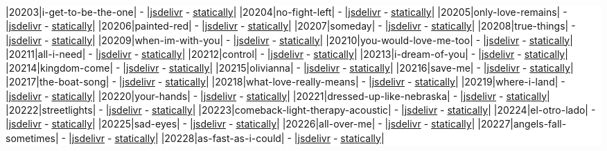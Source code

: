 |20203|i-get-to-be-the-one| - |[jsdelivr](https://cdn.jsdelivr.net/gh/dbchord/c2-1-3/20001-25000/20001-20500/i-get-to-be-the-one.png) - [statically](https://cdn.statically.io/gh/dbchord/c2-1-3/i/20001-25000/20001-20500/i-get-to-be-the-one.png)|
|20204|no-fight-left| - |[jsdelivr](https://cdn.jsdelivr.net/gh/dbchord/c2-1-3/20001-25000/20001-20500/no-fight-left.png) - [statically](https://cdn.statically.io/gh/dbchord/c2-1-3/i/20001-25000/20001-20500/no-fight-left.png)|
|20205|only-love-remains| - |[jsdelivr](https://cdn.jsdelivr.net/gh/dbchord/c2-1-3/20001-25000/20001-20500/only-love-remains.png) - [statically](https://cdn.statically.io/gh/dbchord/c2-1-3/i/20001-25000/20001-20500/only-love-remains.png)|
|20206|painted-red| - |[jsdelivr](https://cdn.jsdelivr.net/gh/dbchord/c2-1-3/20001-25000/20001-20500/painted-red.png) - [statically](https://cdn.statically.io/gh/dbchord/c2-1-3/i/20001-25000/20001-20500/painted-red.png)|
|20207|someday| - |[jsdelivr](https://cdn.jsdelivr.net/gh/dbchord/c2-1-3/20001-25000/20001-20500/someday.png) - [statically](https://cdn.statically.io/gh/dbchord/c2-1-3/i/20001-25000/20001-20500/someday.png)|
|20208|true-things| - |[jsdelivr](https://cdn.jsdelivr.net/gh/dbchord/c2-1-3/20001-25000/20001-20500/true-things.png) - [statically](https://cdn.statically.io/gh/dbchord/c2-1-3/i/20001-25000/20001-20500/true-things.png)|
|20209|when-im-with-you| - |[jsdelivr](https://cdn.jsdelivr.net/gh/dbchord/c2-1-3/20001-25000/20001-20500/when-im-with-you.png) - [statically](https://cdn.statically.io/gh/dbchord/c2-1-3/i/20001-25000/20001-20500/when-im-with-you.png)|
|20210|you-would-love-me-too| - |[jsdelivr](https://cdn.jsdelivr.net/gh/dbchord/c2-1-3/20001-25000/20001-20500/you-would-love-me-too.png) - [statically](https://cdn.statically.io/gh/dbchord/c2-1-3/i/20001-25000/20001-20500/you-would-love-me-too.png)|
|20211|all-i-need| - |[jsdelivr](https://cdn.jsdelivr.net/gh/dbchord/c2-1-3/20001-25000/20001-20500/all-i-need.png) - [statically](https://cdn.statically.io/gh/dbchord/c2-1-3/i/20001-25000/20001-20500/all-i-need.png)|
|20212|control| - |[jsdelivr](https://cdn.jsdelivr.net/gh/dbchord/c2-1-3/20001-25000/20001-20500/control.png) - [statically](https://cdn.statically.io/gh/dbchord/c2-1-3/i/20001-25000/20001-20500/control.png)|
|20213|i-dream-of-you| - |[jsdelivr](https://cdn.jsdelivr.net/gh/dbchord/c2-1-3/20001-25000/20001-20500/i-dream-of-you.png) - [statically](https://cdn.statically.io/gh/dbchord/c2-1-3/i/20001-25000/20001-20500/i-dream-of-you.png)|
|20214|kingdom-come| - |[jsdelivr](https://cdn.jsdelivr.net/gh/dbchord/c2-1-3/20001-25000/20001-20500/kingdom-come.png) - [statically](https://cdn.statically.io/gh/dbchord/c2-1-3/i/20001-25000/20001-20500/kingdom-come.png)|
|20215|olivianna| - |[jsdelivr](https://cdn.jsdelivr.net/gh/dbchord/c2-1-3/20001-25000/20001-20500/olivianna.png) - [statically](https://cdn.statically.io/gh/dbchord/c2-1-3/i/20001-25000/20001-20500/olivianna.png)|
|20216|save-me| - |[jsdelivr](https://cdn.jsdelivr.net/gh/dbchord/c2-1-3/20001-25000/20001-20500/save-me.png) - [statically](https://cdn.statically.io/gh/dbchord/c2-1-3/i/20001-25000/20001-20500/save-me.png)|
|20217|the-boat-song| - |[jsdelivr](https://cdn.jsdelivr.net/gh/dbchord/c2-1-3/20001-25000/20001-20500/the-boat-song.png) - [statically](https://cdn.statically.io/gh/dbchord/c2-1-3/i/20001-25000/20001-20500/the-boat-song.png)|
|20218|what-love-really-means| - |[jsdelivr](https://cdn.jsdelivr.net/gh/dbchord/c2-1-3/20001-25000/20001-20500/what-love-really-means.png) - [statically](https://cdn.statically.io/gh/dbchord/c2-1-3/i/20001-25000/20001-20500/what-love-really-means.png)|
|20219|where-i-land| - |[jsdelivr](https://cdn.jsdelivr.net/gh/dbchord/c2-1-3/20001-25000/20001-20500/where-i-land.png) - [statically](https://cdn.statically.io/gh/dbchord/c2-1-3/i/20001-25000/20001-20500/where-i-land.png)|
|20220|your-hands| - |[jsdelivr](https://cdn.jsdelivr.net/gh/dbchord/c2-1-3/20001-25000/20001-20500/your-hands.png) - [statically](https://cdn.statically.io/gh/dbchord/c2-1-3/i/20001-25000/20001-20500/your-hands.png)|
|20221|dressed-up-like-nebraska| - |[jsdelivr](https://cdn.jsdelivr.net/gh/dbchord/c2-1-3/20001-25000/20001-20500/dressed-up-like-nebraska.png) - [statically](https://cdn.statically.io/gh/dbchord/c2-1-3/i/20001-25000/20001-20500/dressed-up-like-nebraska.png)|
|20222|streetlights| - |[jsdelivr](https://cdn.jsdelivr.net/gh/dbchord/c2-1-3/20001-25000/20001-20500/streetlights.png) - [statically](https://cdn.statically.io/gh/dbchord/c2-1-3/i/20001-25000/20001-20500/streetlights.png)|
|20223|comeback-light-therapy-acoustic| - |[jsdelivr](https://cdn.jsdelivr.net/gh/dbchord/c2-1-3/20001-25000/20001-20500/comeback-light-therapy-acoustic.png) - [statically](https://cdn.statically.io/gh/dbchord/c2-1-3/i/20001-25000/20001-20500/comeback-light-therapy-acoustic.png)|
|20224|el-otro-lado| - |[jsdelivr](https://cdn.jsdelivr.net/gh/dbchord/c2-1-3/20001-25000/20001-20500/el-otro-lado.png) - [statically](https://cdn.statically.io/gh/dbchord/c2-1-3/i/20001-25000/20001-20500/el-otro-lado.png)|
|20225|sad-eyes| - |[jsdelivr](https://cdn.jsdelivr.net/gh/dbchord/c2-1-3/20001-25000/20001-20500/sad-eyes.png) - [statically](https://cdn.statically.io/gh/dbchord/c2-1-3/i/20001-25000/20001-20500/sad-eyes.png)|
|20226|all-over-me| - |[jsdelivr](https://cdn.jsdelivr.net/gh/dbchord/c2-1-3/20001-25000/20001-20500/all-over-me.png) - [statically](https://cdn.statically.io/gh/dbchord/c2-1-3/i/20001-25000/20001-20500/all-over-me.png)|
|20227|angels-fall-sometimes| - |[jsdelivr](https://cdn.jsdelivr.net/gh/dbchord/c2-1-3/20001-25000/20001-20500/angels-fall-sometimes.png) - [statically](https://cdn.statically.io/gh/dbchord/c2-1-3/i/20001-25000/20001-20500/angels-fall-sometimes.png)|
|20228|as-fast-as-i-could| - |[jsdelivr](https://cdn.jsdelivr.net/gh/dbchord/c2-1-3/20001-25000/20001-20500/as-fast-as-i-could.png) - [statically](https://cdn.statically.io/gh/dbchord/c2-1-3/i/20001-25000/20001-20500/as-fast-as-i-could.png)|